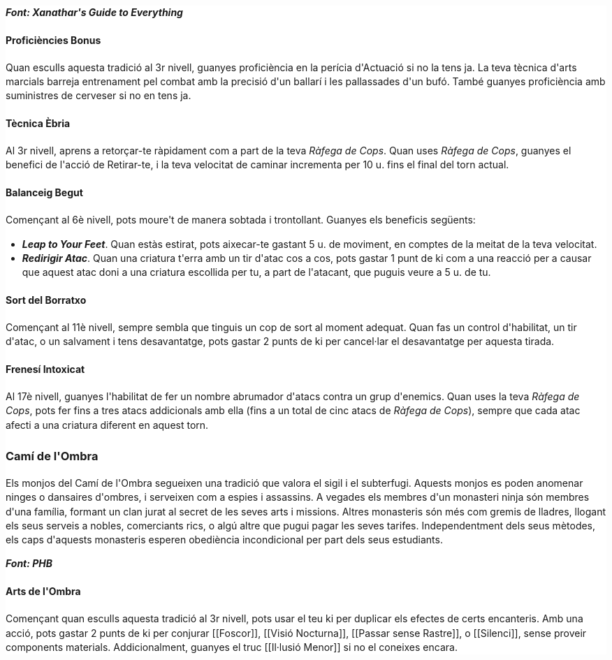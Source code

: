 ***Font: Xanathar's Guide to Everything***

#### Proficiències Bonus
Quan esculls aquesta tradició al 3r nivell, guanyes proficiència en la perícia d'Actuació si no la tens ja. La teva tècnica d'arts marcials barreja entrenament pel combat amb la precisió d'un ballarí i les pallassades d'un bufó. També guanyes proficiència amb suministres de cerveser si no en tens ja.

#### Tècnica Èbria
Al 3r nivell, aprens a retorçar-te ràpidament com a part de la teva *Ràfega de Cops*. Quan uses *Ràfega de Cops*, guanyes el benefici de l'acció de Retirar-te, i la teva velocitat de caminar incrementa per 10 u. fins el final del torn actual.

#### Balanceig Begut
Començant al 6è nivell, pots moure't de manera sobtada i trontollant. Guanyes els beneficis següents:

- ***Leap to Your Feet***. Quan estàs estirat, pots aixecar-te gastant 5 u. de moviment, en comptes de la meitat de la teva velocitat.
- ***Redirigir Atac***. Quan una criatura t'erra amb un tir d'atac cos a cos, pots gastar 1 punt de ki com a una reacció per a causar que aquest atac doni a una criatura escollida per tu, a part de l'atacant, que puguis veure a 5 u. de tu.

#### Sort del Borratxo
Començant al 11è nivell, sempre sembla que tinguis un cop de sort al moment adequat. Quan fas un control d'habilitat, un tir d'atac, o un salvament i tens desavantatge, pots gastar 2 punts de ki per cancel·lar el desavantatge per aquesta tirada.

#### Frenesí Intoxicat
Al 17è nivell, guanyes l'habilitat de fer un nombre abrumador d'atacs contra un grup d'enemics. Quan uses la teva *Ràfega de Cops*, pots fer fins a tres atacs addicionals amb ella (fins a un total de cinc atacs de *Ràfega de Cops*), sempre que cada atac afecti a una criatura diferent en aquest torn.



### Camí de l'Ombra

Els monjos del Camí de l'Ombra segueixen una tradició que valora el sigil i el subterfugi. Aquests monjos es poden anomenar ninges o dansaires d'ombres, i serveixen com a espies i assassins. A vegades els membres d'un monasteri ninja són membres d'una família, formant un clan jurat al secret de les seves arts i missions. Altres monasteris són més com gremis de lladres, llogant els seus serveis a nobles, comerciants rics, o algú altre que pugui pagar les seves tarifes. Independentment dels seus mètodes, els caps d'aquests monasteris esperen obediència incondicional per part dels seus estudiants.

***Font: PHB***

#### Arts de l'Ombra
Començant quan esculls aquesta tradició al 3r nivell, pots usar el teu ki per duplicar els efectes de certs encanteris. Amb una acció, pots gastar 2 punts de ki per conjurar [[Foscor]], [[Visió Nocturna]], [[Passar sense Rastre]], o [[Silenci]], sense proveir components materials. Addicionalment, guanyes el truc [[Il·lusió Menor]] si no el coneixes encara.
